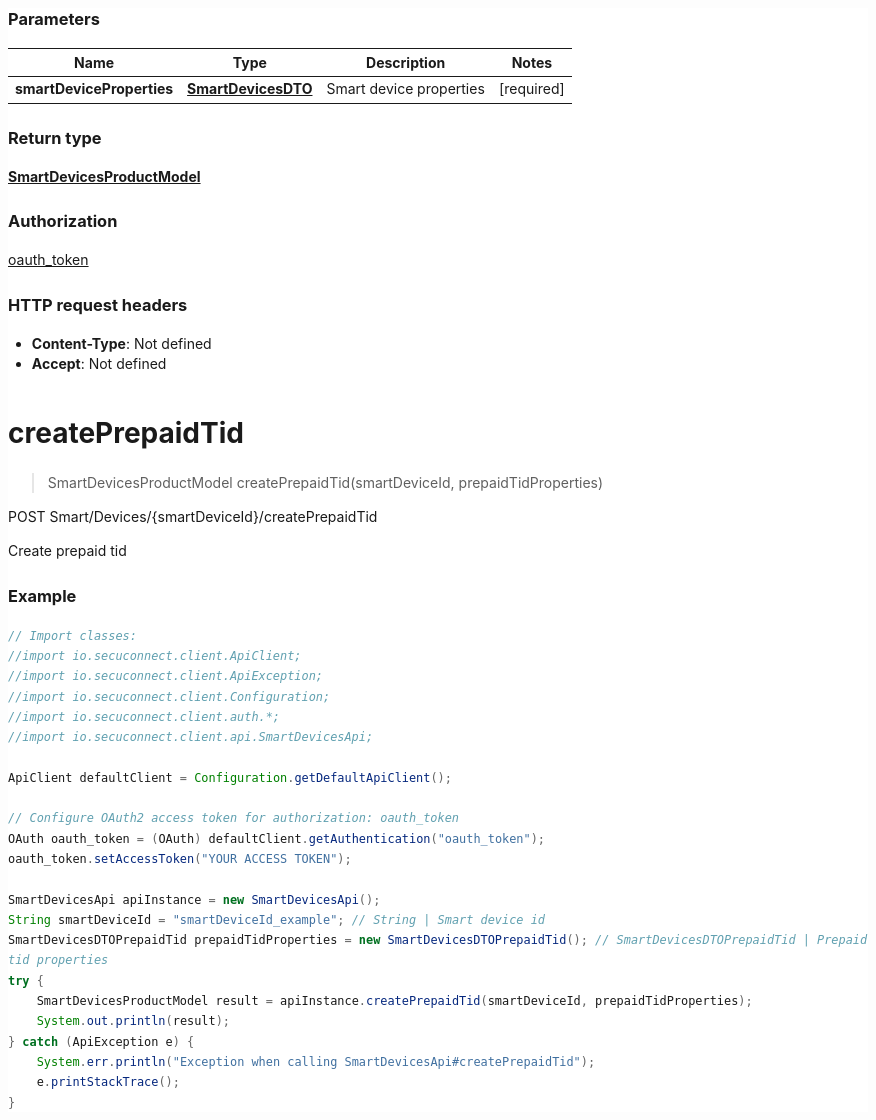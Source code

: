 ### Parameters

Name | Type | Description  | Notes
------------- | ------------- | ------------- | -------------
 **smartDeviceProperties** | [**SmartDevicesDTO**](SmartDevicesDTO.md)| Smart device properties | [required]

### Return type

[**SmartDevicesProductModel**](SmartDevicesProductModel.md)

### Authorization

[oauth_token](../README.md#oauth_token)

### HTTP request headers

 - **Content-Type**: Not defined
 - **Accept**: Not defined

<a name="createPrepaidTid"></a>
# **createPrepaidTid**
> SmartDevicesProductModel createPrepaidTid(smartDeviceId, prepaidTidProperties)

POST Smart/Devices/{smartDeviceId}/createPrepaidTid

Create prepaid tid

### Example
```java
// Import classes:
//import io.secuconnect.client.ApiClient;
//import io.secuconnect.client.ApiException;
//import io.secuconnect.client.Configuration;
//import io.secuconnect.client.auth.*;
//import io.secuconnect.client.api.SmartDevicesApi;

ApiClient defaultClient = Configuration.getDefaultApiClient();

// Configure OAuth2 access token for authorization: oauth_token
OAuth oauth_token = (OAuth) defaultClient.getAuthentication("oauth_token");
oauth_token.setAccessToken("YOUR ACCESS TOKEN");

SmartDevicesApi apiInstance = new SmartDevicesApi();
String smartDeviceId = "smartDeviceId_example"; // String | Smart device id
SmartDevicesDTOPrepaidTid prepaidTidProperties = new SmartDevicesDTOPrepaidTid(); // SmartDevicesDTOPrepaidTid | Prepaid tid properties
try {
    SmartDevicesProductModel result = apiInstance.createPrepaidTid(smartDeviceId, prepaidTidProperties);
    System.out.println(result);
} catch (ApiException e) {
    System.err.println("Exception when calling SmartDevicesApi#createPrepaidTid");
    e.printStackTrace();
}
```
